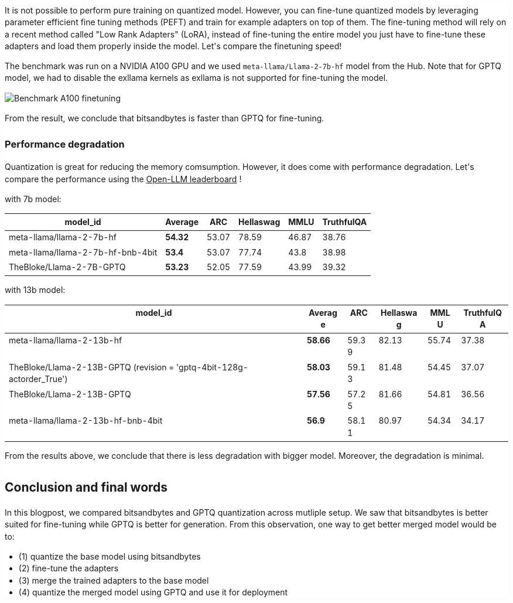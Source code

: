 It is not possible to perform pure training on quantized model. However, you can fine-tune quantized models by leveraging parameter efficient fine tuning methods (PEFT) and train for example adapters on top of them. The fine-tuning method will rely on a recent method called "Low Rank Adapters" (LoRA), instead of fine-tuning the entire model you just have to fine-tune these adapters and load them properly inside the model. Let's compare the finetuning speed! 

The benchmark was run on a NVIDIA A100 GPU and we used `meta-llama/Llama-2-7b-hf` model from the Hub. Note that for GPTQ model, we had to disable the exllama kernels as exllama is not supported for fine-tuning the model.

![Benchmark A100 finetuning](https://huggingface.co/datasets/huggingface/documentation-images/resolve/main/blog/163_overview-quantization-transformers/A100_finetuning.png)

From the result, we conclude that bitsandbytes is faster than GPTQ for fine-tuning. 

### Performance degradation

Quantization is great for reducing the memory comsumption. However, it  does come with performance degradation. Let's compare the performance using the [Open-LLM leaderboard](https://huggingface.co/spaces/HuggingFaceH4/open_llm_leaderboard) ! 

with 7b model: 

| model_id                           | Average | ARC   | Hellaswag | MMLU  | TruthfulQA |
|------------------------------------|---------|-------|-----------|-------|------------|
| meta-llama/llama-2-7b-hf           | **54.32**   | 53.07 | 78.59     | 46.87 | 38.76      |
| meta-llama/llama-2-7b-hf-bnb-4bit  | **53.4**    | 53.07 | 77.74     | 43.8  | 38.98      |
| TheBloke/Llama-2-7B-GPTQ           | **53.23**   | 52.05 | 77.59     | 43.99 | 39.32      |

with 13b model: 

| model_id                           | Average | ARC   | Hellaswag | MMLU  | TruthfulQA |
|------------------------------------|---------|-------|-----------|-------|------------|
| meta-llama/llama-2-13b-hf          | **58.66**   | 59.39 | 82.13     | 55.74 | 37.38      |
| TheBloke/Llama-2-13B-GPTQ (revision = 'gptq-4bit-128g-actorder_True')| **58.03**   | 59.13 | 81.48     | 54.45 | 37.07      |
| TheBloke/Llama-2-13B-GPTQ          | **57.56**   | 57.25 | 81.66     | 54.81 | 36.56      |
| meta-llama/llama-2-13b-hf-bnb-4bit | **56.9**    | 58.11 | 80.97     | 54.34 | 34.17      |

From the results above, we conclude that there is less degradation with bigger model. Moreover, the degradation is minimal. 

## Conclusion and final words

In this blogpost, we compared bitsandbytes and GPTQ quantization across mutliple setup. We saw that bitsandbytes is better suited for fine-tuning while GPTQ is better for generation. From this observation, one way to get better merged model would be to: 

- (1) quantize the base model using bitsandbytes
- (2) fine-tune the adapters
- (3) merge the trained adapters to the base model
- (4) quantize the merged model using GPTQ and use it for deployment 

